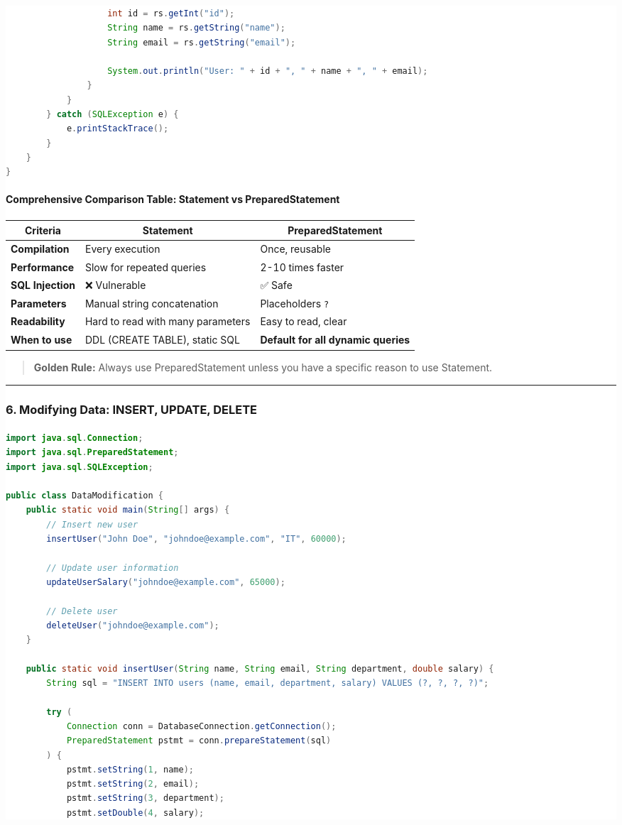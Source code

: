 ```java
                    int id = rs.getInt("id");
                    String name = rs.getString("name");
                    String email = rs.getString("email");
                    
                    System.out.println("User: " + id + ", " + name + ", " + email);
                }
            }
        } catch (SQLException e) {
            e.printStackTrace();
        }
    }
}
```

#### Comprehensive Comparison Table: Statement vs PreparedStatement

| Criteria | Statement | PreparedStatement |
|----------|-----------|-------------------|
| **Compilation** | Every execution | Once, reusable |
| **Performance** | Slow for repeated queries | 2-10 times faster |
| **SQL Injection** | ❌ Vulnerable | ✅ Safe |
| **Parameters** | Manual string concatenation | Placeholders `?` |
| **Readability** | Hard to read with many parameters | Easy to read, clear |
| **When to use** | DDL (CREATE TABLE), static SQL | **Default for all dynamic queries** |

> **Golden Rule:** Always use PreparedStatement unless you have a specific reason to use Statement.

---

### 6. Modifying Data: INSERT, UPDATE, DELETE

```java
import java.sql.Connection;
import java.sql.PreparedStatement;
import java.sql.SQLException;

public class DataModification {
    public static void main(String[] args) {
        // Insert new user
        insertUser("John Doe", "johndoe@example.com", "IT", 60000);
        
        // Update user information
        updateUserSalary("johndoe@example.com", 65000);
        
        // Delete user
        deleteUser("johndoe@example.com");
    }
    
    public static void insertUser(String name, String email, String department, double salary) {
        String sql = "INSERT INTO users (name, email, department, salary) VALUES (?, ?, ?, ?)";
        
        try (
            Connection conn = DatabaseConnection.getConnection();
            PreparedStatement pstmt = conn.prepareStatement(sql)
        ) {
            pstmt.setString(1, name);
            pstmt.setString(2, email);
            pstmt.setString(3, department);
            pstmt.setDouble(4, salary);
```
